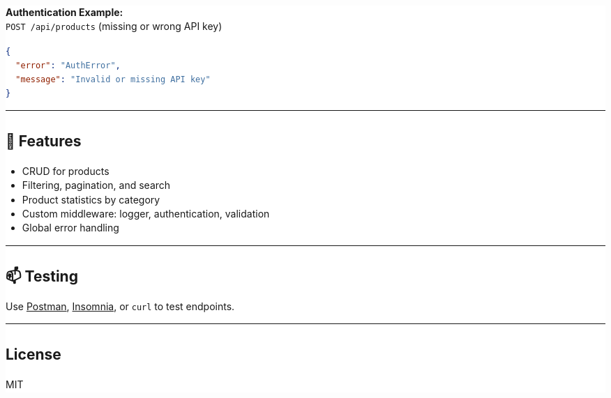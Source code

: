**Authentication Example:**  
`POST /api/products` (missing or wrong API key)
```json
{
  "error": "AuthError",
  "message": "Invalid or missing API key"
}
```

---

## 🧩 Features

- CRUD for products
- Filtering, pagination, and search
- Product statistics by category
- Custom middleware: logger, authentication, validation
- Global error handling

---

## 📫 Testing

Use [Postman](https://www.postman.com/), [Insomnia](https://insomnia.rest/), or `curl` to test endpoints.

---

## License

MIT
